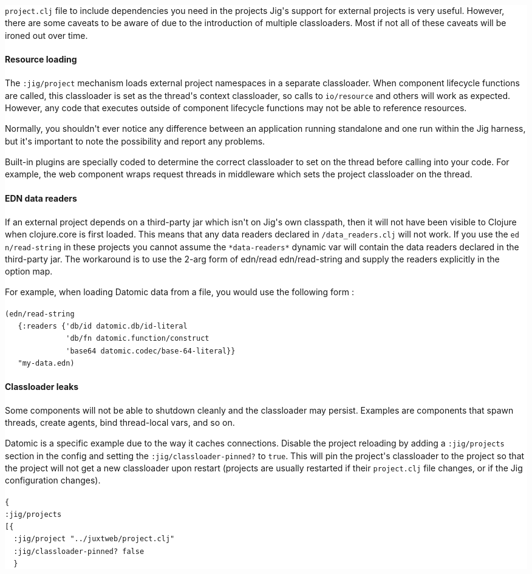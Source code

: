```project.clj``` file to include dependencies you need in the projects
Jig's support for external projects is very useful. However, there are
some caveats to be aware of due to the introduction of multiple
classloaders. Most if not all of these caveats will be ironed out over
time.

#### Resource loading

The ```:jig/project``` mechanism loads external project namespaces in a
separate classloader. When component lifecycle functions are called,
this classloader is set as the thread's context classloader, so calls to
```io/resource``` and others will work as expected. However, any code
that executes outside of component lifecycle functions may not be able
to reference resources.

Normally, you shouldn't ever notice any difference between an
application running standalone and one run within the Jig harness, but
it's important to note the possibility and report any problems.

Built-in plugins are specially coded to determine the correct
classloader to set on the thread before calling into your code. For
example, the web component wraps request threads in middleware which
sets the project classloader on the thread.

#### EDN data readers

If an external project depends on a third-party jar which isn't on Jig's
own classpath, then it will not have been visible to Clojure when
clojure.core is first loaded. This means that any data readers declared
in ```/data_readers.clj``` will not work. If you use the
```edn/read-string``` in these projects you cannot assume the
```*data-readers*``` dynamic var will contain the data readers declared
in the third-party jar. The workaround is to use the 2-arg form of
edn/read edn/read-string and supply the readers explicitly in the option
map.

For example, when loading Datomic data from a file, you would use the
following form :

    (edn/read-string
       {:readers {'db/id datomic.db/id-literal
                  'db/fn datomic.function/construct
                  'base64 datomic.codec/base-64-literal}}
       "my-data.edn)

#### Classloader leaks

Some components will not be able to shutdown cleanly and the classloader
may persist. Examples are components that spawn threads, create agents,
bind thread-local vars, and so on.

Datomic is a specific example due to the way it caches
connections. Disable the project reloading by adding a
```:jig/projects``` section in the config and setting the
```:jig/classloader-pinned?``` to ```true```. This will pin the
project's classloader to the project so that the project will not get a
new classloader upon restart (projects are usually restarted if their
```project.clj``` file changes, or if the Jig configuration changes).

    {
    :jig/projects
    [{
      :jig/project "../juxtweb/project.clj"
      :jig/classloader-pinned? false
      }
```
